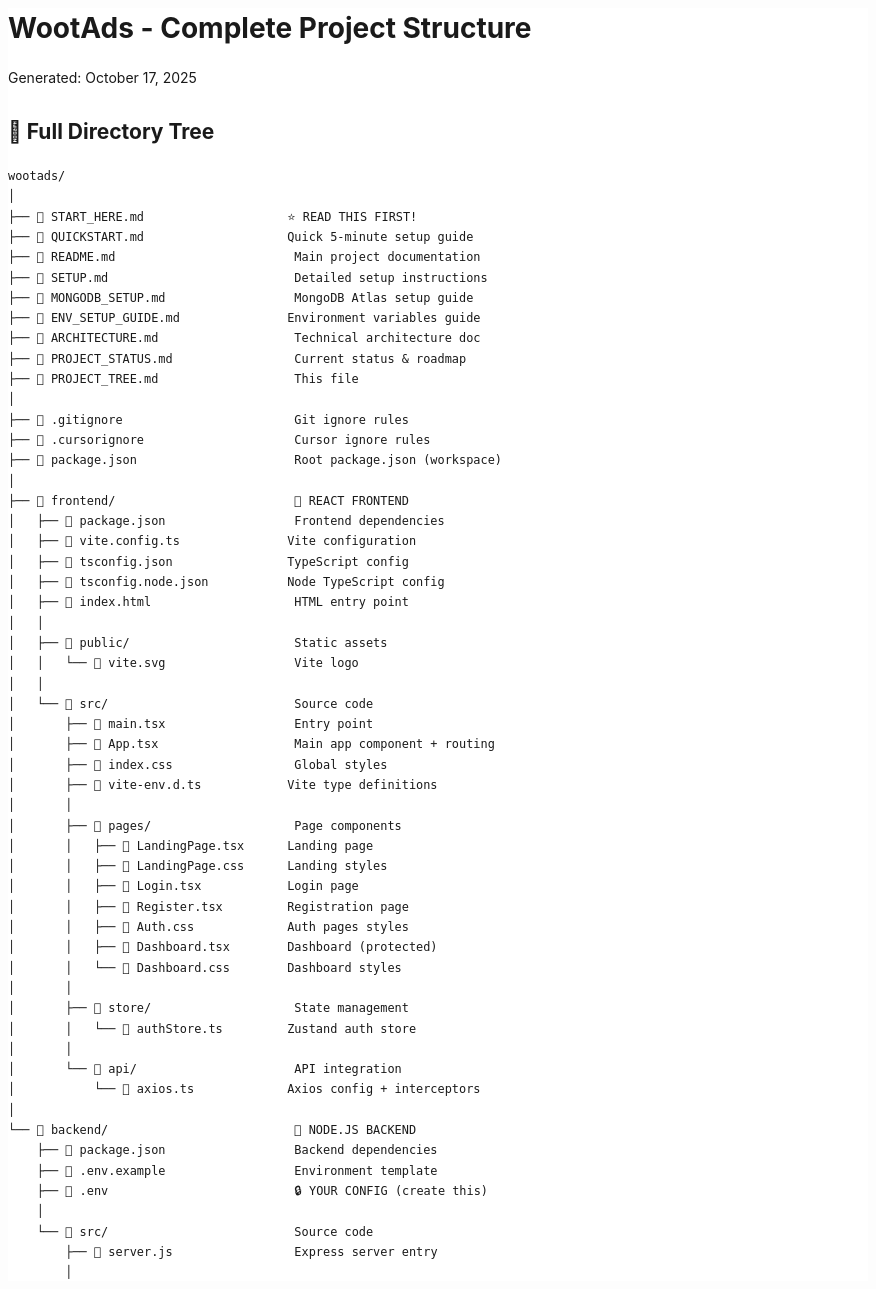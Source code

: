 # WootAds - Complete Project Structure

Generated: October 17, 2025

## 📁 Full Directory Tree

```
wootads/
│
├── 📄 START_HERE.md                    ⭐ READ THIS FIRST!
├── 📄 QUICKSTART.md                    Quick 5-minute setup guide
├── 📄 README.md                         Main project documentation
├── 📄 SETUP.md                          Detailed setup instructions
├── 📄 MONGODB_SETUP.md                  MongoDB Atlas setup guide
├── 📄 ENV_SETUP_GUIDE.md               Environment variables guide
├── 📄 ARCHITECTURE.md                   Technical architecture doc
├── 📄 PROJECT_STATUS.md                 Current status & roadmap
├── 📄 PROJECT_TREE.md                   This file
│
├── 📄 .gitignore                        Git ignore rules
├── 📄 .cursorignore                     Cursor ignore rules
├── 📄 package.json                      Root package.json (workspace)
│
├── 📁 frontend/                         🎨 REACT FRONTEND
│   ├── 📄 package.json                  Frontend dependencies
│   ├── 📄 vite.config.ts               Vite configuration
│   ├── 📄 tsconfig.json                TypeScript config
│   ├── 📄 tsconfig.node.json           Node TypeScript config
│   ├── 📄 index.html                    HTML entry point
│   │
│   ├── 📁 public/                       Static assets
│   │   └── 📄 vite.svg                  Vite logo
│   │
│   └── 📁 src/                          Source code
│       ├── 📄 main.tsx                  Entry point
│       ├── 📄 App.tsx                   Main app component + routing
│       ├── 📄 index.css                 Global styles
│       ├── 📄 vite-env.d.ts            Vite type definitions
│       │
│       ├── 📁 pages/                    Page components
│       │   ├── 📄 LandingPage.tsx      Landing page
│       │   ├── 📄 LandingPage.css      Landing styles
│       │   ├── 📄 Login.tsx            Login page
│       │   ├── 📄 Register.tsx         Registration page
│       │   ├── 📄 Auth.css             Auth pages styles
│       │   ├── 📄 Dashboard.tsx        Dashboard (protected)
│       │   └── 📄 Dashboard.css        Dashboard styles
│       │
│       ├── 📁 store/                    State management
│       │   └── 📄 authStore.ts         Zustand auth store
│       │
│       └── 📁 api/                      API integration
│           └── 📄 axios.ts             Axios config + interceptors
│
└── 📁 backend/                          🚀 NODE.JS BACKEND
    ├── 📄 package.json                  Backend dependencies
    ├── 📄 .env.example                  Environment template
    ├── 📄 .env                          🔒 YOUR CONFIG (create this)
    │
    └── 📁 src/                          Source code
        ├── 📄 server.js                 Express server entry
        │
```